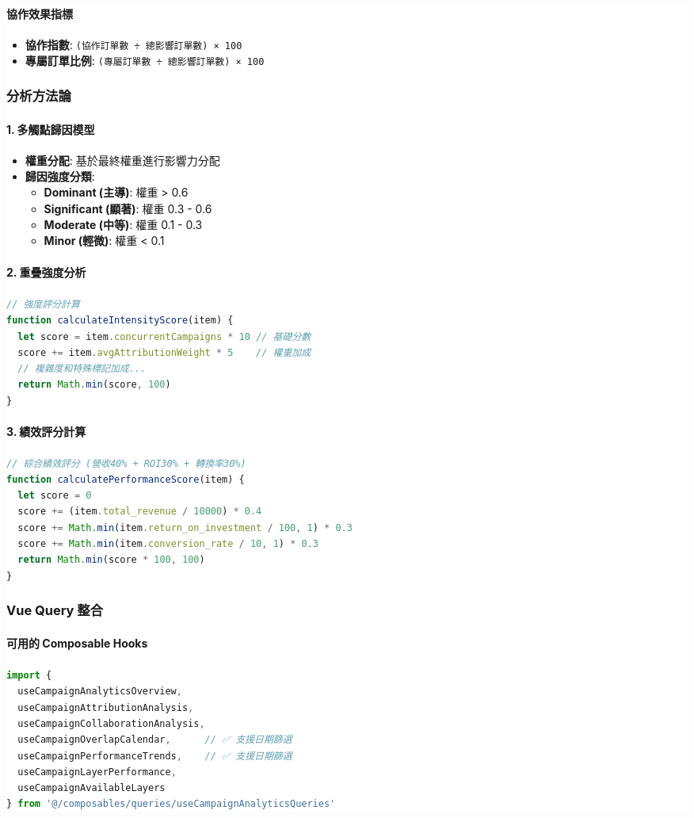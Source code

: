 #### 協作效果指標
- **協作指數**: `(協作訂單數 ÷ 總影響訂單數) × 100`
- **專屬訂單比例**: `(專屬訂單數 ÷ 總影響訂單數) × 100`

### 分析方法論

#### 1. 多觸點歸因模型
- **權重分配**: 基於最終權重進行影響力分配
- **歸因強度分類**:
  - **Dominant (主導)**: 權重 > 0.6
  - **Significant (顯著)**: 權重 0.3 - 0.6
  - **Moderate (中等)**: 權重 0.1 - 0.3  
  - **Minor (輕微)**: 權重 < 0.1

#### 2. 重疊強度分析
```typescript
// 強度評分計算
function calculateIntensityScore(item) {
  let score = item.concurrentCampaigns * 10 // 基礎分數
  score += item.avgAttributionWeight * 5    // 權重加成
  // 複雜度和特殊標記加成...
  return Math.min(score, 100)
}
```

#### 3. 績效評分計算
```typescript
// 綜合績效評分 (營收40% + ROI30% + 轉換率30%)
function calculatePerformanceScore(item) {
  let score = 0
  score += (item.total_revenue / 10000) * 0.4
  score += Math.min(item.return_on_investment / 100, 1) * 0.3
  score += Math.min(item.conversion_rate / 10, 1) * 0.3
  return Math.min(score * 100, 100)
}
```

### Vue Query 整合

#### 可用的 Composable Hooks
```typescript
import {
  useCampaignAnalyticsOverview,
  useCampaignAttributionAnalysis,
  useCampaignCollaborationAnalysis,
  useCampaignOverlapCalendar,      // ✅ 支援日期篩選
  useCampaignPerformanceTrends,    // ✅ 支援日期篩選
  useCampaignLayerPerformance,
  useCampaignAvailableLayers
} from '@/composables/queries/useCampaignAnalyticsQueries'
```

